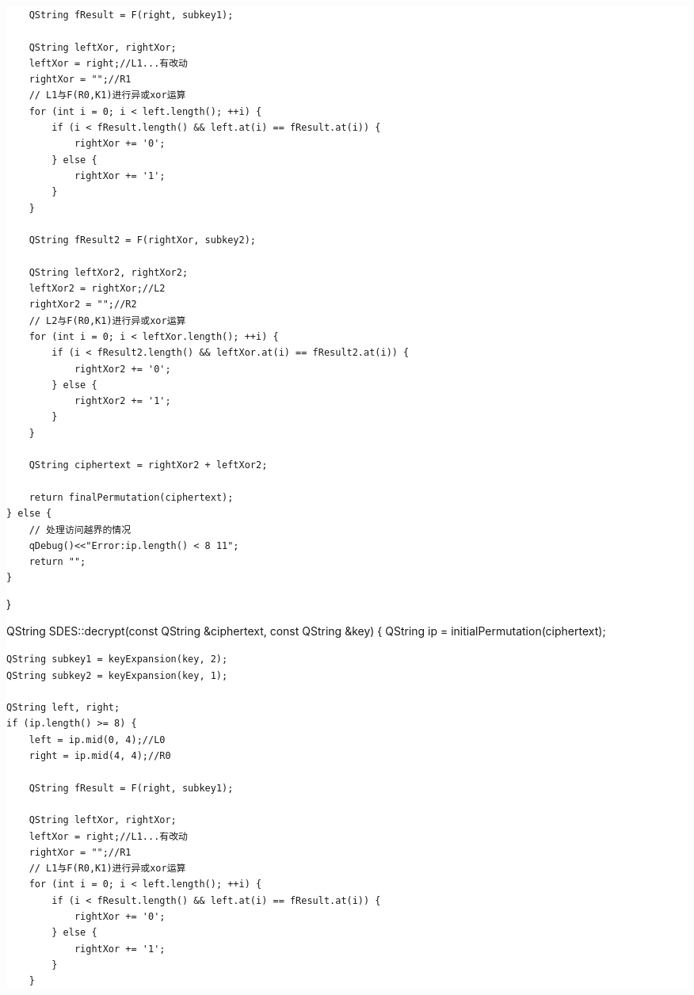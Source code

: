         QString fResult = F(right, subkey1);

        QString leftXor, rightXor;
        leftXor = right;//L1...有改动
        rightXor = "";//R1
        // L1与F(R0,K1)进行异或xor运算
        for (int i = 0; i < left.length(); ++i) {
            if (i < fResult.length() && left.at(i) == fResult.at(i)) {
                rightXor += '0';
            } else {
                rightXor += '1';
            }
        }

        QString fResult2 = F(rightXor, subkey2);

        QString leftXor2, rightXor2;
        leftXor2 = rightXor;//L2
        rightXor2 = "";//R2
        // L2与F(R0,K1)进行异或xor运算
        for (int i = 0; i < leftXor.length(); ++i) {
            if (i < fResult2.length() && leftXor.at(i) == fResult2.at(i)) {
                rightXor2 += '0';
            } else {
                rightXor2 += '1';
            }
        }

        QString ciphertext = rightXor2 + leftXor2;

        return finalPermutation(ciphertext);
    } else {
        // 处理访问越界的情况
        qDebug()<<"Error:ip.length() < 8 11";
        return "";
    }
}

QString SDES::decrypt(const QString &ciphertext, const QString &key)
{
    QString ip = initialPermutation(ciphertext);

    QString subkey1 = keyExpansion(key, 2);
    QString subkey2 = keyExpansion(key, 1);

    QString left, right;
    if (ip.length() >= 8) {
        left = ip.mid(0, 4);//L0
        right = ip.mid(4, 4);//R0

        QString fResult = F(right, subkey1);

        QString leftXor, rightXor;
        leftXor = right;//L1...有改动
        rightXor = "";//R1
        // L1与F(R0,K1)进行异或xor运算
        for (int i = 0; i < left.length(); ++i) {
            if (i < fResult.length() && left.at(i) == fResult.at(i)) {
                rightXor += '0';
            } else {
                rightXor += '1';
            }
        }
